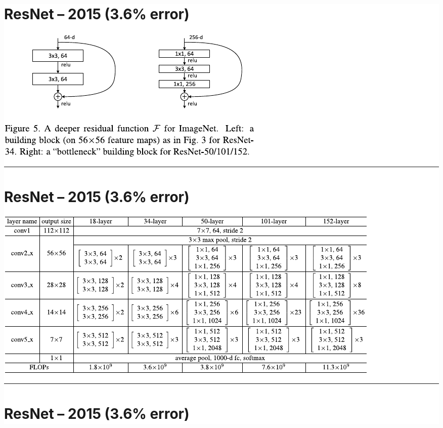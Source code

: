 # ResNet – 2015 (3.6% error)

![w=100%](resnet_block_reduced.pdf)

---
# ResNet – 2015 (3.6% error)

![w=100%](resnet_architecture.pdf)

---
# ResNet – 2015 (3.6% error)
